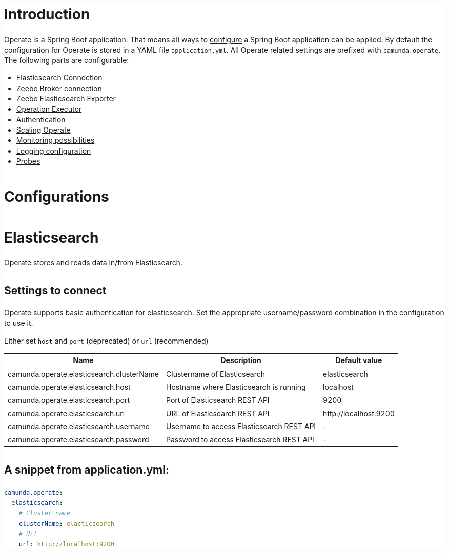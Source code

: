 # Introduction

Operate is a Spring Boot application. That means all ways to [configure](https://docs.spring.io/spring-boot/docs/current/reference/html/spring-boot-features.html#boot-features-external-config)
a Spring Boot application can be applied. By default the configuration for Operate is stored in a YAML file `application.yml`. All Operate related settings are prefixed
with `camunda.operate`. The following parts are configurable:

 * [Elasticsearch Connection](#elasticsearch)
 * [Zeebe Broker connection](#zeebe-broker-connection)
 * [Zeebe Elasticsearch Exporter](#zeebe-elasticsearch-exporter)
 * [Operation Executor](#operation-executor)
 * [Authentication](authentication.md)
 * [Scaling Operate](importer-and-archiver.md)
 * [Monitoring possibilities](#monitoring-operate)
 * [Logging configuration](#logging)
 * [Probes](#probes)

# Configurations

# Elasticsearch

Operate stores and reads data in/from Elasticsearch.

## Settings to connect
Operate supports [basic authentication](https://www.elastic.co/guide/en/elasticsearch/reference/6.8/setting-up-authentication.html) for elasticsearch.
Set the appropriate username/password combination in the configuration to use it.

Either set `host` and `port` (deprecated) or `url` (recommended)

Name | Description | Default value
-----|-------------|--------------
camunda.operate.elasticsearch.clusterName | Clustername of Elasticsearch | elasticsearch
camunda.operate.elasticsearch.host | Hostname where Elasticsearch is running | localhost
camunda.operate.elasticsearch.port | Port of Elasticsearch REST API | 9200
camunda.operate.elasticsearch.url | URL of Elasticsearch REST API | http://localhost:9200
camunda.operate.elasticsearch.username | Username to access Elasticsearch REST API | -
camunda.operate.elasticsearch.password | Password to access Elasticsearch REST API | -

## A snippet from application.yml:

```yaml
camunda.operate:
  elasticsearch:
    # Cluster name
    clusterName: elasticsearch
    # Url
    url: http://localhost:9200
```
